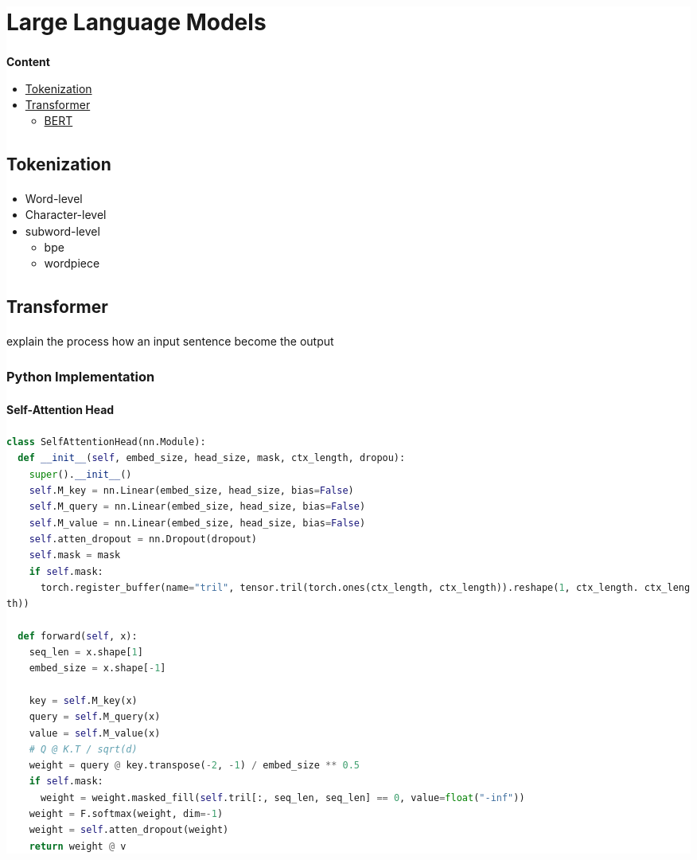 # Large Language Models

**Content**

- [Tokenization](##tokenization)
- [Transformer](##transformer)
  - [BERT](###bert)

## Tokenization
- Word-level
- Character-level
- subword-level
	- bpe
	- wordpiece


## Transformer
explain the process how an input sentence become the output

### Python Implementation

#### Self-Attention Head

```python
class SelfAttentionHead(nn.Module):
  def __init__(self, embed_size, head_size, mask, ctx_length, dropou):
    super().__init__()
    self.M_key = nn.Linear(embed_size, head_size, bias=False)
    self.M_query = nn.Linear(embed_size, head_size, bias=False)
    self.M_value = nn.Linear(embed_size, head_size, bias=False)
    self.atten_dropout = nn.Dropout(dropout)
    self.mask = mask
    if self.mask:
      torch.register_buffer(name="tril", tensor.tril(torch.ones(ctx_length, ctx_length)).reshape(1, ctx_length. ctx_length))
      
  def forward(self, x):
    seq_len = x.shape[1]
    embed_size = x.shape[-1]
    
    key = self.M_key(x)
    query = self.M_query(x)
    value = self.M_value(x)
    # Q @ K.T / sqrt(d)
    weight = query @ key.transpose(-2, -1) / embed_size ** 0.5
    if self.mask:
      weight = weight.masked_fill(self.tril[:, seq_len, seq_len] == 0, value=float("-inf"))
    weight = F.softmax(weight, dim=-1)
    weight = self.atten_dropout(weight)
    return weight @ v
```
